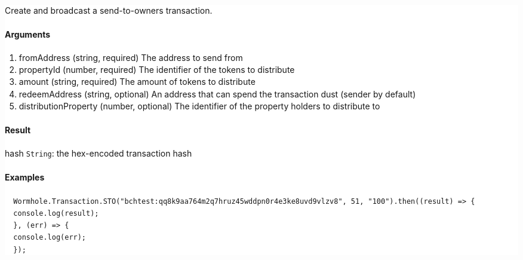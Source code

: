 Create and broadcast a send\-to\-owners transaction.

#### Arguments

1.  fromAddress (string, required) The address to send from
2.  propertyId (number, required) The identifier of the tokens to distribute
3.  amount (string, required) The amount of tokens to distribute
4.  redeemAddress (string, optional) An address that can spend the transaction dust (sender by default)
5.  distributionProperty (number, optional) The identifier of the property holders to distribute to

#### Result

hash `String`: the hex\-encoded transaction hash

#### Examples


      Wormhole.Transaction.STO("bchtest:qq8k9aa764m2q7hruz45wddpn0r4e3ke8uvd9vlzv8", 51, "100").then((result) => {
      console.log(result);
      }, (err) => {
      console.log(err);
      });
